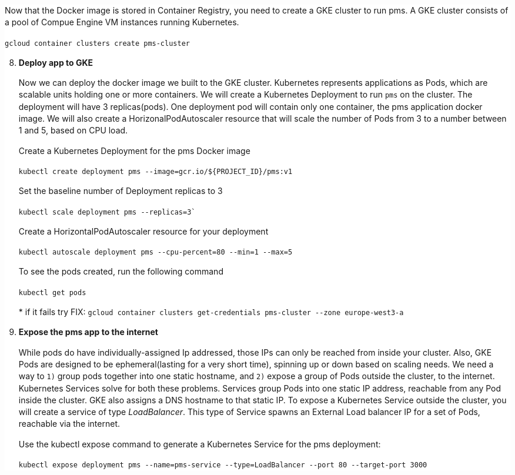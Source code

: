    Now that the Docker image is stored in Container Registry, you need to create a GKE cluster to run pms. A GKE cluster consists of a pool of Compue Engine VM instances running Kubernetes.

   ```
   gcloud container clusters create pms-cluster
   ```

8. **Deploy app to GKE**

   Now we can deploy the docker image we built to the GKE cluster. Kubernetes represents applications as Pods, which are scalable units holding one or more containers. We will create a Kubernetes Deployment to run `pms` on the cluster. The deployment will have 3 replicas(pods). One deployment pod will contain only one container, the pms application docker image. We will also create a HorizonalPodAutoscaler resource that will scale the number of Pods from 3 to a number between 1 and 5, based on CPU load.

   Create a Kubernetes Deployment for the pms Docker image

   ```
   kubectl create deployment pms --image=gcr.io/${PROJECT_ID}/pms:v1
   ```

   Set the baseline number of Deployment replicas to 3

   ```
   kubectl scale deployment pms --replicas=3`
   ```

   Create a HorizontalPodAutoscaler resource for your deployment

   ```
   kubectl autoscale deployment pms --cpu-percent=80 --min=1 --max=5
   ```

   To see the pods created, run the following command

   ```
   kubectl get pods
   ```

      \* if it fails try FIX: `gcloud container clusters get-credentials pms-cluster --zone europe-west3-a`

9. **Expose the pms app to the internet**

   While pods do have individually-assigned Ip addressed, those IPs can only be reached from inside your cluster. Also, GKE Pods are designed to be ephemeral(lasting for a very short time), spinning up or down based on scaling needs. We need a way to `1)` group pods together into one static hostname, and `2)` expose a group of Pods outside the cluster, to the internet. Kubernetes Services solve for both these problems. Services group Pods into one static IP address, reachable from any Pod inside the cluster. GKE also assigns a DNS hostname to that static IP. To expose a Kubernetes Service outside the cluster, you will create a service of type *LoadBalancer*. This type of Service spawns an External Load balancer IP for a set of Pods, reachable via the internet.

   Use the kubectl expose command to generate a Kubernetes Service for the pms deployment:

   ```
   kubectl expose deployment pms --name=pms-service --type=LoadBalancer --port 80 --target-port 3000
   ```
